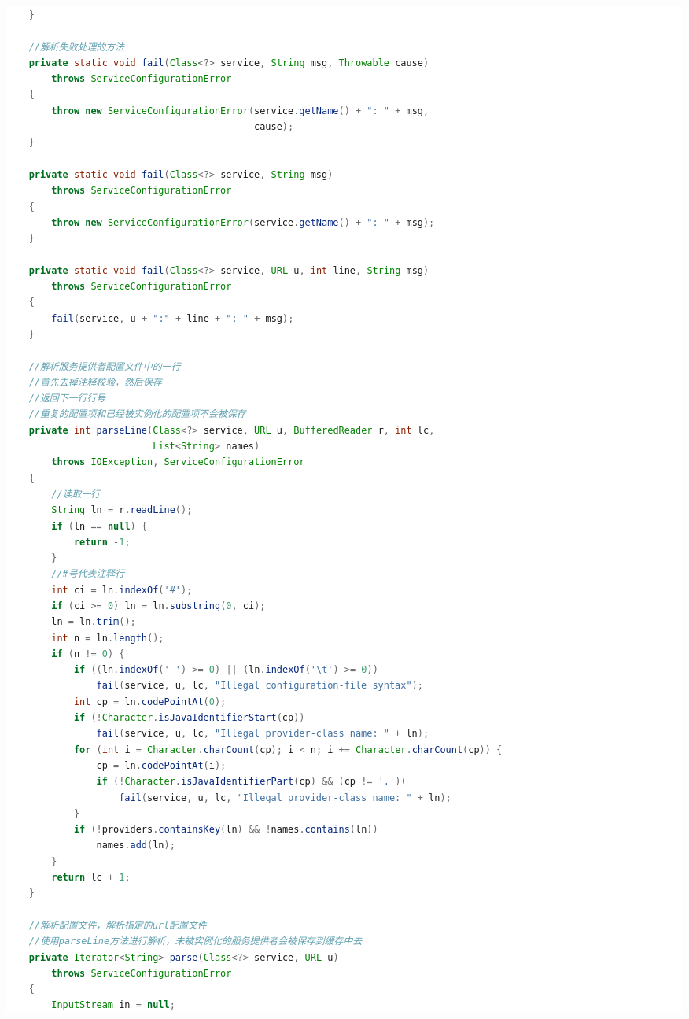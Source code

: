 ```java
    }

    //解析失败处理的方法
    private static void fail(Class<?> service, String msg, Throwable cause)
        throws ServiceConfigurationError
    {
        throw new ServiceConfigurationError(service.getName() + ": " + msg,
                                            cause);
    }

    private static void fail(Class<?> service, String msg)
        throws ServiceConfigurationError
    {
        throw new ServiceConfigurationError(service.getName() + ": " + msg);
    }

    private static void fail(Class<?> service, URL u, int line, String msg)
        throws ServiceConfigurationError
    {
        fail(service, u + ":" + line + ": " + msg);
    }

    //解析服务提供者配置文件中的一行
    //首先去掉注释校验，然后保存
    //返回下一行行号
    //重复的配置项和已经被实例化的配置项不会被保存
    private int parseLine(Class<?> service, URL u, BufferedReader r, int lc,
                          List<String> names)
        throws IOException, ServiceConfigurationError
    {
        //读取一行
        String ln = r.readLine();
        if (ln == null) {
            return -1;
        }
        //#号代表注释行
        int ci = ln.indexOf('#');
        if (ci >= 0) ln = ln.substring(0, ci);
        ln = ln.trim();
        int n = ln.length();
        if (n != 0) {
            if ((ln.indexOf(' ') >= 0) || (ln.indexOf('\t') >= 0))
                fail(service, u, lc, "Illegal configuration-file syntax");
            int cp = ln.codePointAt(0);
            if (!Character.isJavaIdentifierStart(cp))
                fail(service, u, lc, "Illegal provider-class name: " + ln);
            for (int i = Character.charCount(cp); i < n; i += Character.charCount(cp)) {
                cp = ln.codePointAt(i);
                if (!Character.isJavaIdentifierPart(cp) && (cp != '.'))
                    fail(service, u, lc, "Illegal provider-class name: " + ln);
            }
            if (!providers.containsKey(ln) && !names.contains(ln))
                names.add(ln);
        }
        return lc + 1;
    }

    //解析配置文件，解析指定的url配置文件
    //使用parseLine方法进行解析，未被实例化的服务提供者会被保存到缓存中去
    private Iterator<String> parse(Class<?> service, URL u)
        throws ServiceConfigurationError
    {
        InputStream in = null;
```